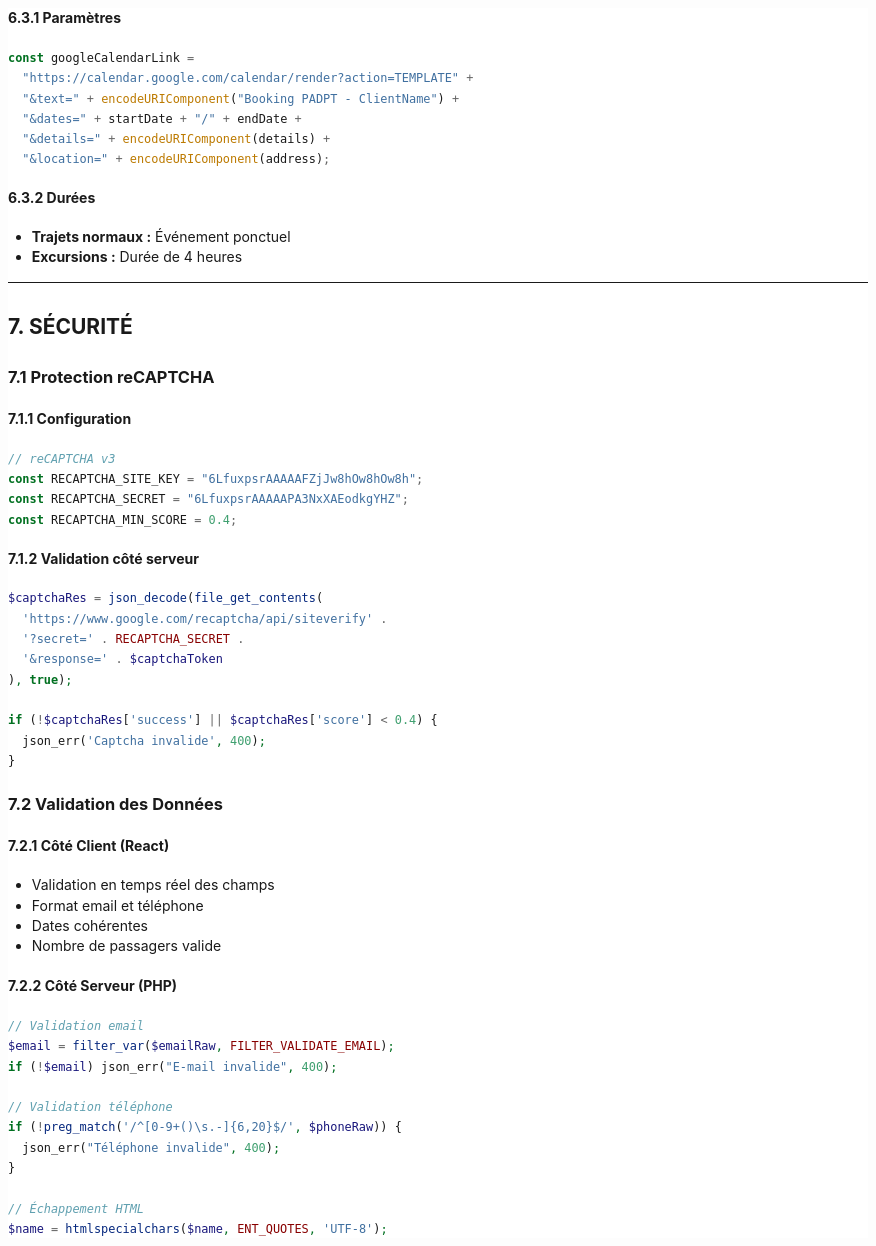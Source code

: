 #### 6.3.1 Paramètres
```javascript
const googleCalendarLink = 
  "https://calendar.google.com/calendar/render?action=TEMPLATE" +
  "&text=" + encodeURIComponent("Booking PADPT - ClientName") +
  "&dates=" + startDate + "/" + endDate +
  "&details=" + encodeURIComponent(details) +
  "&location=" + encodeURIComponent(address);
```

#### 6.3.2 Durées
- **Trajets normaux :** Événement ponctuel
- **Excursions :** Durée de 4 heures

---

## 7. SÉCURITÉ

### 7.1 Protection reCAPTCHA

#### 7.1.1 Configuration
```javascript
// reCAPTCHA v3
const RECAPTCHA_SITE_KEY = "6LfuxpsrAAAAAFZjJw8hOw8hOw8h";
const RECAPTCHA_SECRET = "6LfuxpsrAAAAAPA3NxXAEodkgYHZ";
const RECAPTCHA_MIN_SCORE = 0.4;
```

#### 7.1.2 Validation côté serveur
```php
$captchaRes = json_decode(file_get_contents(
  'https://www.google.com/recaptcha/api/siteverify' .
  '?secret=' . RECAPTCHA_SECRET .
  '&response=' . $captchaToken
), true);

if (!$captchaRes['success'] || $captchaRes['score'] < 0.4) {
  json_err('Captcha invalide', 400);
}
```

### 7.2 Validation des Données

#### 7.2.1 Côté Client (React)
- Validation en temps réel des champs
- Format email et téléphone
- Dates cohérentes
- Nombre de passagers valide

#### 7.2.2 Côté Serveur (PHP)
```php
// Validation email
$email = filter_var($emailRaw, FILTER_VALIDATE_EMAIL);
if (!$email) json_err("E-mail invalide", 400);

// Validation téléphone
if (!preg_match('/^[0-9+()\s.-]{6,20}$/', $phoneRaw)) {
  json_err("Téléphone invalide", 400);
}

// Échappement HTML
$name = htmlspecialchars($name, ENT_QUOTES, 'UTF-8');
```
